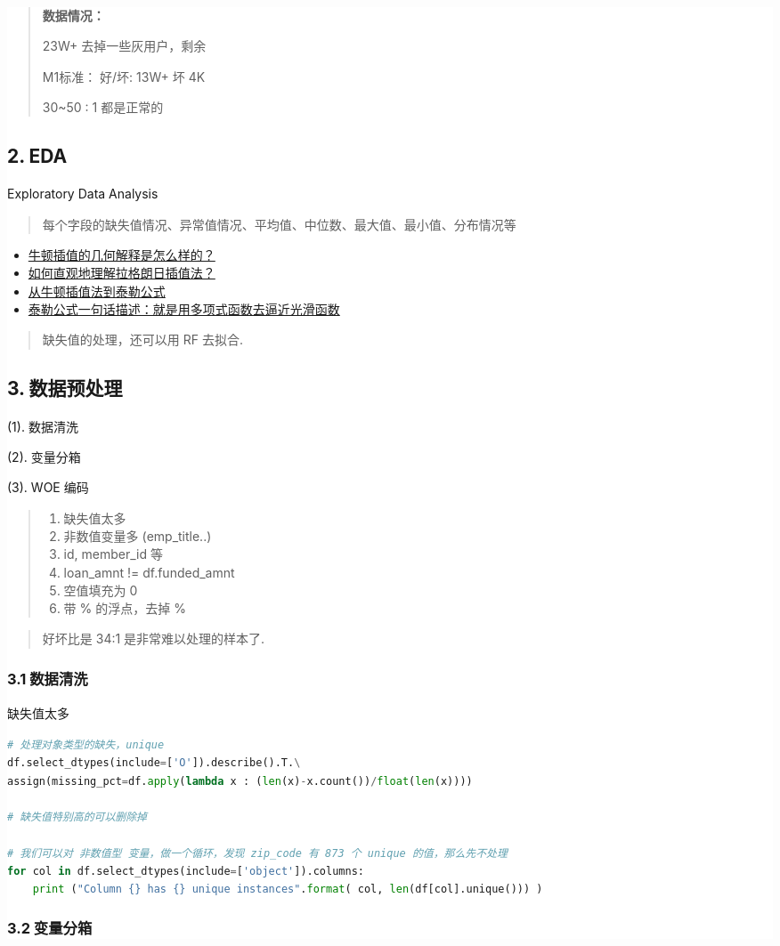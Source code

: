 > **数据情况：**
>
> 23W+ 去掉一些灰用户，剩余 
>
> M1标准： 好/坏: 13W+ 坏 4K
>
> 30~50 : 1 都是正常的

## 2. EDA 

Exploratory Data Analysis

> 每个字段的缺失值情况、异常值情况、平均值、中位数、最大值、最小值、分布情况等

- [牛顿插值的几何解释是怎么样的？](https://www.zhihu.com/question/22320408/answer/141973314)
- [如何直观地理解拉格朗日插值法？](https://www.zhihu.com/question/58333118)
- [从牛顿插值法到泰勒公式](https://www.matongxue.com/madocs/126.html)
- [泰勒公式一句话描述：就是用多项式函数去逼近光滑函数](https://www.zhihu.com/question/21149770/answer/111173412)

> 缺失值的处理，还可以用 RF 去拟合.

## 3. 数据预处理

(1). 数据清洗
 
(2). 变量分箱
 
(3). WOE 编码

> 1. 缺失值太多
> 2. 非数值变量多 (emp_title..)
> 3. id, member_id 等
> 4. loan_amnt != df.funded_amnt
> 5. 空值填充为 0
> 6. 带 % 的浮点，去掉 %

> 好坏比是 34:1 是非常难以处理的样本了.

### 3.1 数据清洗

缺失值太多

```python
# 处理对象类型的缺失，unique
df.select_dtypes(include=['O']).describe().T.\
assign(missing_pct=df.apply(lambda x : (len(x)-x.count())/float(len(x))))

# 缺失值特别高的可以删除掉

# 我们可以对 非数值型 变量，做一个循环，发现 zip_code 有 873 个 unique 的值，那么先不处理
for col in df.select_dtypes(include=['object']).columns:
    print ("Column {} has {} unique instances".format( col, len(df[col].unique())) )
```

### 3.2 变量分箱


[f1]: /2018/04/20/datascience/internet-finance-1/
[f2]: /2018/04/21/datascience/internet-finance-2/
[f3]: /2018/04/23/datascience/internet-finance-3/
